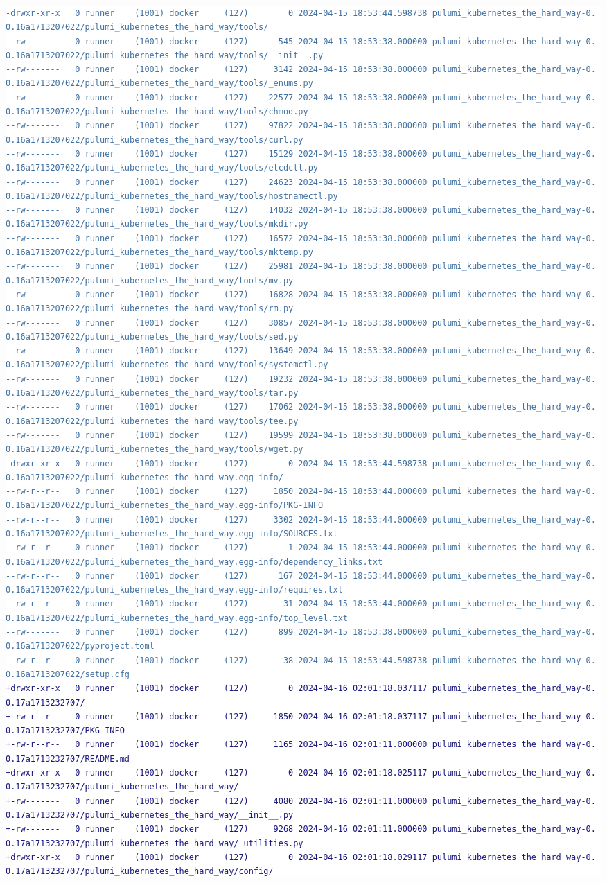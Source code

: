 ```diff
-drwxr-xr-x   0 runner    (1001) docker     (127)        0 2024-04-15 18:53:44.598738 pulumi_kubernetes_the_hard_way-0.0.16a1713207022/pulumi_kubernetes_the_hard_way/tools/
--rw-------   0 runner    (1001) docker     (127)      545 2024-04-15 18:53:38.000000 pulumi_kubernetes_the_hard_way-0.0.16a1713207022/pulumi_kubernetes_the_hard_way/tools/__init__.py
--rw-------   0 runner    (1001) docker     (127)     3142 2024-04-15 18:53:38.000000 pulumi_kubernetes_the_hard_way-0.0.16a1713207022/pulumi_kubernetes_the_hard_way/tools/_enums.py
--rw-------   0 runner    (1001) docker     (127)    22577 2024-04-15 18:53:38.000000 pulumi_kubernetes_the_hard_way-0.0.16a1713207022/pulumi_kubernetes_the_hard_way/tools/chmod.py
--rw-------   0 runner    (1001) docker     (127)    97822 2024-04-15 18:53:38.000000 pulumi_kubernetes_the_hard_way-0.0.16a1713207022/pulumi_kubernetes_the_hard_way/tools/curl.py
--rw-------   0 runner    (1001) docker     (127)    15129 2024-04-15 18:53:38.000000 pulumi_kubernetes_the_hard_way-0.0.16a1713207022/pulumi_kubernetes_the_hard_way/tools/etcdctl.py
--rw-------   0 runner    (1001) docker     (127)    24623 2024-04-15 18:53:38.000000 pulumi_kubernetes_the_hard_way-0.0.16a1713207022/pulumi_kubernetes_the_hard_way/tools/hostnamectl.py
--rw-------   0 runner    (1001) docker     (127)    14032 2024-04-15 18:53:38.000000 pulumi_kubernetes_the_hard_way-0.0.16a1713207022/pulumi_kubernetes_the_hard_way/tools/mkdir.py
--rw-------   0 runner    (1001) docker     (127)    16572 2024-04-15 18:53:38.000000 pulumi_kubernetes_the_hard_way-0.0.16a1713207022/pulumi_kubernetes_the_hard_way/tools/mktemp.py
--rw-------   0 runner    (1001) docker     (127)    25981 2024-04-15 18:53:38.000000 pulumi_kubernetes_the_hard_way-0.0.16a1713207022/pulumi_kubernetes_the_hard_way/tools/mv.py
--rw-------   0 runner    (1001) docker     (127)    16828 2024-04-15 18:53:38.000000 pulumi_kubernetes_the_hard_way-0.0.16a1713207022/pulumi_kubernetes_the_hard_way/tools/rm.py
--rw-------   0 runner    (1001) docker     (127)    30857 2024-04-15 18:53:38.000000 pulumi_kubernetes_the_hard_way-0.0.16a1713207022/pulumi_kubernetes_the_hard_way/tools/sed.py
--rw-------   0 runner    (1001) docker     (127)    13649 2024-04-15 18:53:38.000000 pulumi_kubernetes_the_hard_way-0.0.16a1713207022/pulumi_kubernetes_the_hard_way/tools/systemctl.py
--rw-------   0 runner    (1001) docker     (127)    19232 2024-04-15 18:53:38.000000 pulumi_kubernetes_the_hard_way-0.0.16a1713207022/pulumi_kubernetes_the_hard_way/tools/tar.py
--rw-------   0 runner    (1001) docker     (127)    17062 2024-04-15 18:53:38.000000 pulumi_kubernetes_the_hard_way-0.0.16a1713207022/pulumi_kubernetes_the_hard_way/tools/tee.py
--rw-------   0 runner    (1001) docker     (127)    19599 2024-04-15 18:53:38.000000 pulumi_kubernetes_the_hard_way-0.0.16a1713207022/pulumi_kubernetes_the_hard_way/tools/wget.py
-drwxr-xr-x   0 runner    (1001) docker     (127)        0 2024-04-15 18:53:44.598738 pulumi_kubernetes_the_hard_way-0.0.16a1713207022/pulumi_kubernetes_the_hard_way.egg-info/
--rw-r--r--   0 runner    (1001) docker     (127)     1850 2024-04-15 18:53:44.000000 pulumi_kubernetes_the_hard_way-0.0.16a1713207022/pulumi_kubernetes_the_hard_way.egg-info/PKG-INFO
--rw-r--r--   0 runner    (1001) docker     (127)     3302 2024-04-15 18:53:44.000000 pulumi_kubernetes_the_hard_way-0.0.16a1713207022/pulumi_kubernetes_the_hard_way.egg-info/SOURCES.txt
--rw-r--r--   0 runner    (1001) docker     (127)        1 2024-04-15 18:53:44.000000 pulumi_kubernetes_the_hard_way-0.0.16a1713207022/pulumi_kubernetes_the_hard_way.egg-info/dependency_links.txt
--rw-r--r--   0 runner    (1001) docker     (127)      167 2024-04-15 18:53:44.000000 pulumi_kubernetes_the_hard_way-0.0.16a1713207022/pulumi_kubernetes_the_hard_way.egg-info/requires.txt
--rw-r--r--   0 runner    (1001) docker     (127)       31 2024-04-15 18:53:44.000000 pulumi_kubernetes_the_hard_way-0.0.16a1713207022/pulumi_kubernetes_the_hard_way.egg-info/top_level.txt
--rw-------   0 runner    (1001) docker     (127)      899 2024-04-15 18:53:38.000000 pulumi_kubernetes_the_hard_way-0.0.16a1713207022/pyproject.toml
--rw-r--r--   0 runner    (1001) docker     (127)       38 2024-04-15 18:53:44.598738 pulumi_kubernetes_the_hard_way-0.0.16a1713207022/setup.cfg
+drwxr-xr-x   0 runner    (1001) docker     (127)        0 2024-04-16 02:01:18.037117 pulumi_kubernetes_the_hard_way-0.0.17a1713232707/
+-rw-r--r--   0 runner    (1001) docker     (127)     1850 2024-04-16 02:01:18.037117 pulumi_kubernetes_the_hard_way-0.0.17a1713232707/PKG-INFO
+-rw-r--r--   0 runner    (1001) docker     (127)     1165 2024-04-16 02:01:11.000000 pulumi_kubernetes_the_hard_way-0.0.17a1713232707/README.md
+drwxr-xr-x   0 runner    (1001) docker     (127)        0 2024-04-16 02:01:18.025117 pulumi_kubernetes_the_hard_way-0.0.17a1713232707/pulumi_kubernetes_the_hard_way/
+-rw-------   0 runner    (1001) docker     (127)     4080 2024-04-16 02:01:11.000000 pulumi_kubernetes_the_hard_way-0.0.17a1713232707/pulumi_kubernetes_the_hard_way/__init__.py
+-rw-------   0 runner    (1001) docker     (127)     9268 2024-04-16 02:01:11.000000 pulumi_kubernetes_the_hard_way-0.0.17a1713232707/pulumi_kubernetes_the_hard_way/_utilities.py
+drwxr-xr-x   0 runner    (1001) docker     (127)        0 2024-04-16 02:01:18.029117 pulumi_kubernetes_the_hard_way-0.0.17a1713232707/pulumi_kubernetes_the_hard_way/config/
```